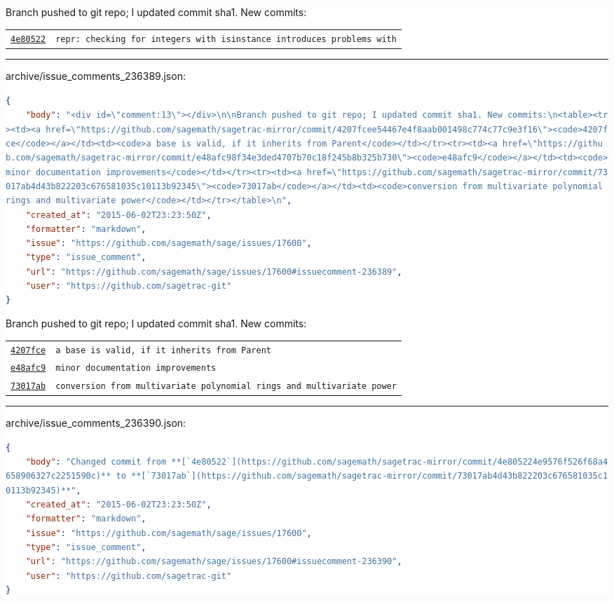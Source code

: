 <div id="comment:12"></div>

Branch pushed to git repo; I updated commit sha1. New commits:
<table><tr><td><a href="https://github.com/sagemath/sagetrac-mirror/commit/4e805224e9576f526f68a4658906327c2251590c"><code>4e80522</code></a></td><td><code>repr: checking for integers with isinstance introduces problems with</code></td></tr></table>




---

archive/issue_comments_236389.json:
```json
{
    "body": "<div id=\"comment:13\"></div>\n\nBranch pushed to git repo; I updated commit sha1. New commits:\n<table><tr><td><a href=\"https://github.com/sagemath/sagetrac-mirror/commit/4207fcee54467e4f8aab001498c774c77c9e3f16\"><code>4207fce</code></a></td><td><code>a base is valid, if it inherits from Parent</code></td></tr><tr><td><a href=\"https://github.com/sagemath/sagetrac-mirror/commit/e48afc98f34e3ded4707b70c18f245b8b325b730\"><code>e48afc9</code></a></td><td><code>minor documentation improvements</code></td></tr><tr><td><a href=\"https://github.com/sagemath/sagetrac-mirror/commit/73017ab4d43b822203c676581035c10113b92345\"><code>73017ab</code></a></td><td><code>conversion from multivariate polynomial rings and multivariate power</code></td></tr></table>\n",
    "created_at": "2015-06-02T23:23:50Z",
    "formatter": "markdown",
    "issue": "https://github.com/sagemath/sage/issues/17600",
    "type": "issue_comment",
    "url": "https://github.com/sagemath/sage/issues/17600#issuecomment-236389",
    "user": "https://github.com/sagetrac-git"
}
```

<div id="comment:13"></div>

Branch pushed to git repo; I updated commit sha1. New commits:
<table><tr><td><a href="https://github.com/sagemath/sagetrac-mirror/commit/4207fcee54467e4f8aab001498c774c77c9e3f16"><code>4207fce</code></a></td><td><code>a base is valid, if it inherits from Parent</code></td></tr><tr><td><a href="https://github.com/sagemath/sagetrac-mirror/commit/e48afc98f34e3ded4707b70c18f245b8b325b730"><code>e48afc9</code></a></td><td><code>minor documentation improvements</code></td></tr><tr><td><a href="https://github.com/sagemath/sagetrac-mirror/commit/73017ab4d43b822203c676581035c10113b92345"><code>73017ab</code></a></td><td><code>conversion from multivariate polynomial rings and multivariate power</code></td></tr></table>




---

archive/issue_comments_236390.json:
```json
{
    "body": "Changed commit from **[`4e80522`](https://github.com/sagemath/sagetrac-mirror/commit/4e805224e9576f526f68a4658906327c2251590c)** to **[`73017ab`](https://github.com/sagemath/sagetrac-mirror/commit/73017ab4d43b822203c676581035c10113b92345)**",
    "created_at": "2015-06-02T23:23:50Z",
    "formatter": "markdown",
    "issue": "https://github.com/sagemath/sage/issues/17600",
    "type": "issue_comment",
    "url": "https://github.com/sagemath/sage/issues/17600#issuecomment-236390",
    "user": "https://github.com/sagetrac-git"
}
```
